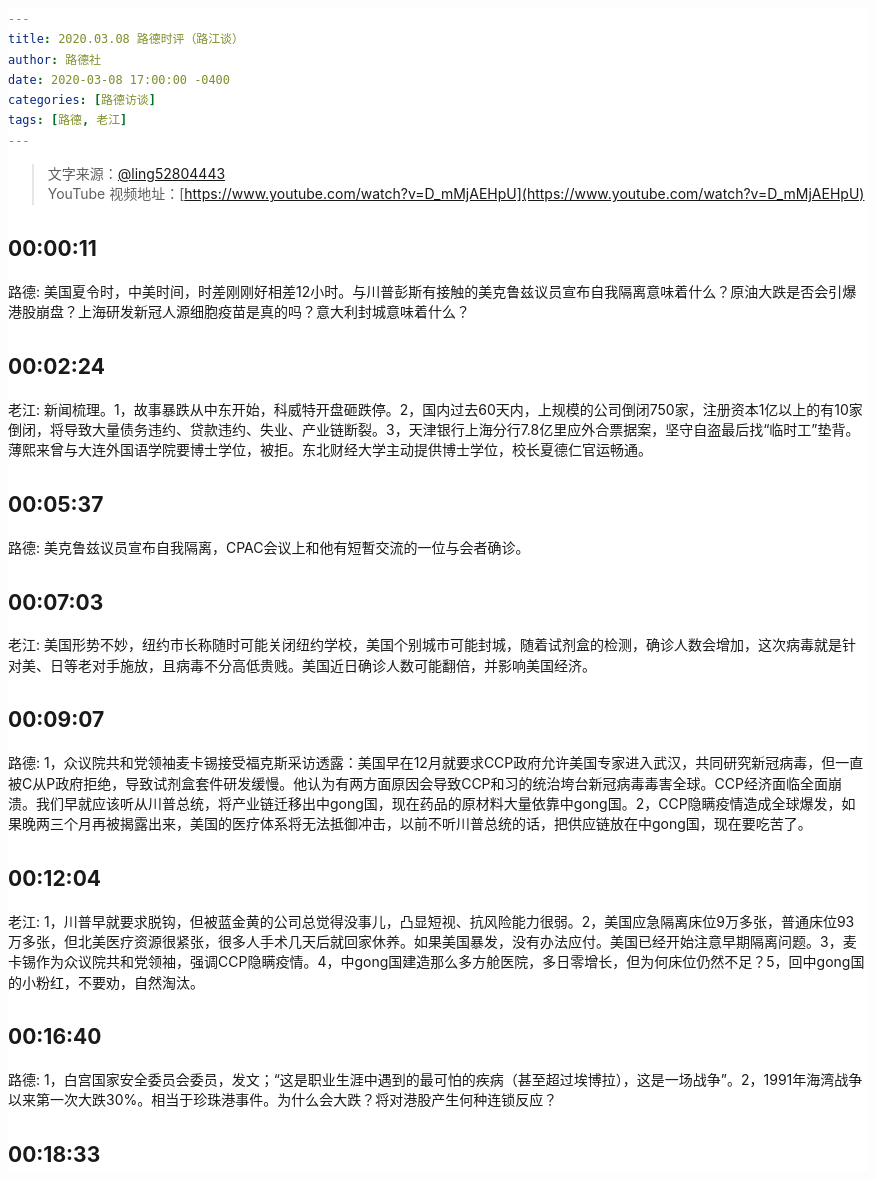 ```yaml
---
title: 2020.03.08 路德时评（路江谈）
author: 路德社
date: 2020-03-08 17:00:00 -0400
categories: [路德访谈]
tags: [路德, 老江]
---
```


> 文字来源：[@ling52804443](https://twitter.com/ling52804443)  
> YouTube 视频地址：[https://www.youtube.com/watch?v=D_mMjAEHpU](https://www.youtube.com/watch?v=D_mMjAEHpU)

## 00:00:11

路德: 美国夏令时，中美时间，时差刚刚好相差12小时。与川普彭斯有接触的美克鲁兹议员宣布自我隔离意味着什么？原油大跌是否会引爆港股崩盘？上海研发新冠人源细胞疫苗是真的吗？意大利封城意味着什么？

## 00:02:24

老江: 新闻梳理。1，故事暴跌从中东开始，科威特开盘砸跌停。2，国内过去60天内，上规模的公司倒闭750家，注册资本1亿以上的有10家倒闭，将导致大量债务违约、贷款违约、失业、产业链断裂。3，天津银行上海分行7.8亿里应外合票据案，坚守自盗最后找“临时工”垫背。薄熙来曾与大连外国语学院要博士学位，被拒。东北财经大学主动提供博士学位，校长夏德仁官运畅通。

## 00:05:37

路德: 美克鲁兹议员宣布自我隔离，CPAC会议上和他有短暫交流的一位与会者确诊。

## 00:07:03

老江: 美国形势不妙，纽约市长称随时可能关闭纽约学校，美国个别城市可能封城，随着试剂盒的检测，确诊人数会增加，这次病毒就是针对美、日等老对手施放，且病毒不分高低贵贱。美国近日确诊人数可能翻倍，并影响美国经济。

## 00:09:07

路德: 1，众议院共和党领袖麦卡锡接受福克斯采访透露：美国早在12月就要求CCP政府允许美国专家进入武汉，共同研究新冠病毒，但一直被C从P政府拒绝，导致试剂盒套件研发缓慢。他认为有两方面原因会导致CCP和习的统治垮台新冠病毒毒害全球。CCP经济面临全面崩溃。我们早就应该听从川普总统，将产业链迁移出中gong国，现在药品的原材料大量依靠中gong国。2，CCP隐瞒疫情造成全球爆发，如果晚两三个月再被揭露出来，美国的医疗体系将无法抵御冲击，以前不听川普总统的话，把供应链放在中gong国，现在要吃苦了。

## 00:12:04

老江: 1，川普早就要求脱钩，但被蓝金黄的公司总觉得没事儿，凸显短视、抗风险能力很弱。2，美国应急隔离床位9万多张，普通床位93万多张，但北美医疗资源很紧张，很多人手术几天后就回家休养。如果美国暴发，没有办法应付。美国已经开始注意早期隔离问题。3，麦卡锡作为众议院共和党领袖，强调CCP隐瞒疫情。4，中gong国建造那么多方舱医院，多日零增长，但为何床位仍然不足？5，回中gong国的小粉红，不要劝，自然淘汰。

## 00:16:40

路德: 1，白宫国家安全委员会委员，发文；“这是职业生涯中遇到的最可怕的疾病（甚至超过埃博拉），这是一场战争”。2，1991年海湾战争以来第一次大跌30%。相当于珍珠港事件。为什么会大跌？将对港股产生何种连锁反应？

## 00:18:33
